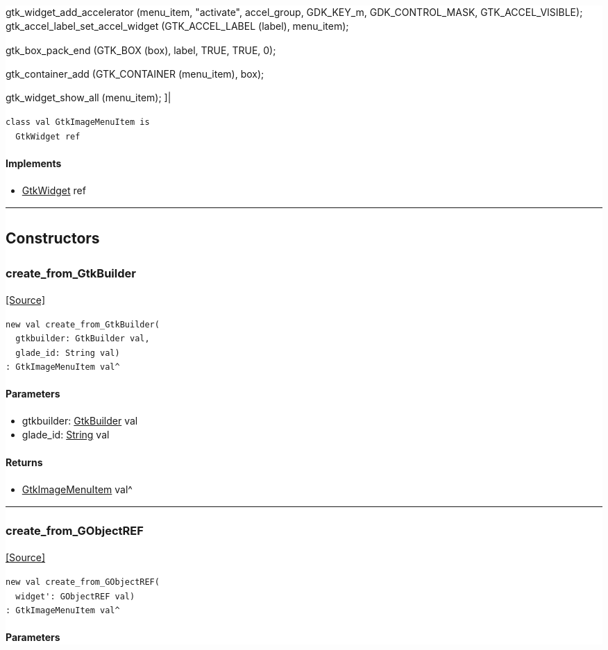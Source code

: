   gtk_widget_add_accelerator (menu_item, "activate", accel_group,
                              GDK_KEY_m, GDK_CONTROL_MASK, GTK_ACCEL_VISIBLE);
  gtk_accel_label_set_accel_widget (GTK_ACCEL_LABEL (label), menu_item);

  gtk_box_pack_end (GTK_BOX (box), label, TRUE, TRUE, 0);

  gtk_container_add (GTK_CONTAINER (menu_item), box);

  gtk_widget_show_all (menu_item);
]|


```pony
class val GtkImageMenuItem is
  GtkWidget ref
```

#### Implements

* [GtkWidget](gtk3-GtkWidget.md) ref

---

## Constructors

### create_from_GtkBuilder
<span class="source-link">[[Source]](src/gtk3/GtkImageMenuItem.md#L74)</span>


```pony
new val create_from_GtkBuilder(
  gtkbuilder: GtkBuilder val,
  glade_id: String val)
: GtkImageMenuItem val^
```
#### Parameters

*   gtkbuilder: [GtkBuilder](gtk3-GtkBuilder.md) val
*   glade_id: [String](builtin-String.md) val

#### Returns

* [GtkImageMenuItem](gtk3-GtkImageMenuItem.md) val^

---

### create_from_GObjectREF
<span class="source-link">[[Source]](src/gtk3/GtkImageMenuItem.md#L77)</span>


```pony
new val create_from_GObjectREF(
  widget': GObjectREF val)
: GtkImageMenuItem val^
```
#### Parameters
